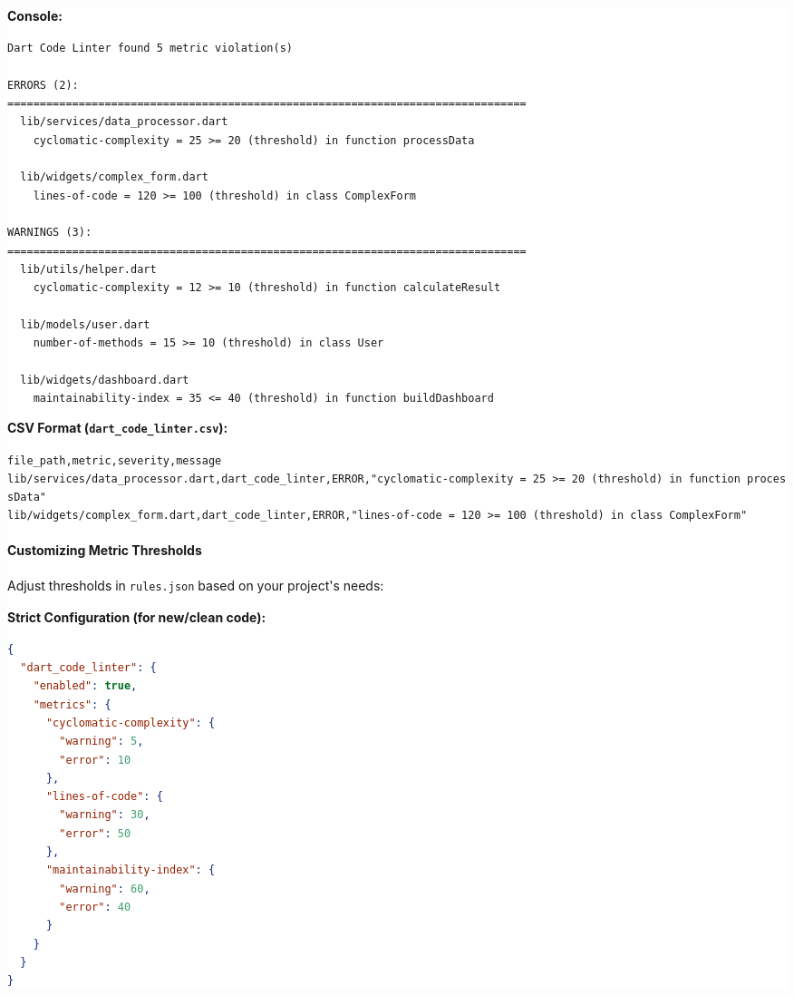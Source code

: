 **Console:**
```
Dart Code Linter found 5 metric violation(s)

ERRORS (2):
================================================================================
  lib/services/data_processor.dart
    cyclomatic-complexity = 25 >= 20 (threshold) in function processData

  lib/widgets/complex_form.dart
    lines-of-code = 120 >= 100 (threshold) in class ComplexForm

WARNINGS (3):
================================================================================
  lib/utils/helper.dart
    cyclomatic-complexity = 12 >= 10 (threshold) in function calculateResult

  lib/models/user.dart
    number-of-methods = 15 >= 10 (threshold) in class User

  lib/widgets/dashboard.dart
    maintainability-index = 35 <= 40 (threshold) in function buildDashboard
```

**CSV Format (`dart_code_linter.csv`):**
```csv
file_path,metric,severity,message
lib/services/data_processor.dart,dart_code_linter,ERROR,"cyclomatic-complexity = 25 >= 20 (threshold) in function processData"
lib/widgets/complex_form.dart,dart_code_linter,ERROR,"lines-of-code = 120 >= 100 (threshold) in class ComplexForm"
```

#### Customizing Metric Thresholds

Adjust thresholds in `rules.json` based on your project's needs:

**Strict Configuration (for new/clean code):**
```json
{
  "dart_code_linter": {
    "enabled": true,
    "metrics": {
      "cyclomatic-complexity": {
        "warning": 5,
        "error": 10
      },
      "lines-of-code": {
        "warning": 30,
        "error": 50
      },
      "maintainability-index": {
        "warning": 60,
        "error": 40
      }
    }
  }
}
```
